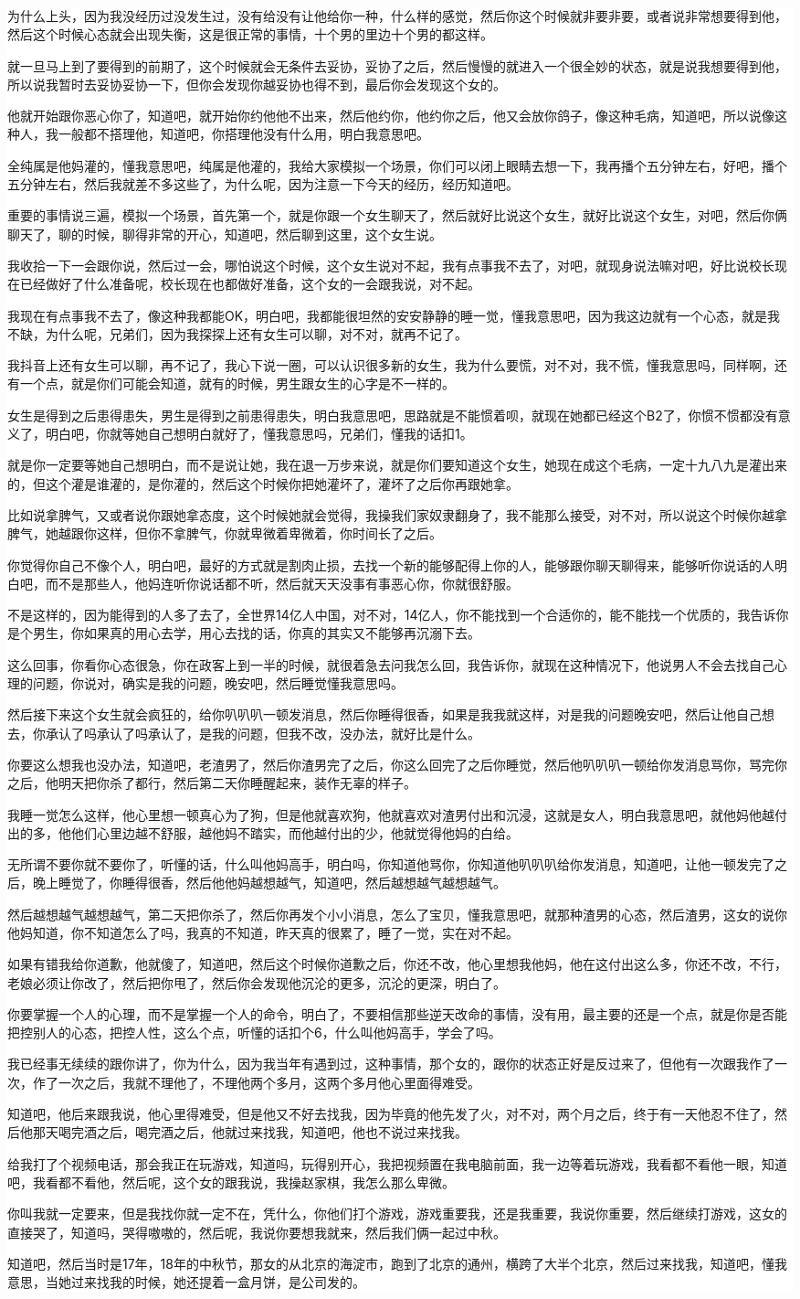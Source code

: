 为什么上头，因为我没经历过没发生过，没有给没有让他给你一种，什么样的感觉，然后你这个时候就非要非要，或者说非常想要得到他，然后这个时候心态就会出现失衡，这是很正常的事情，十个男的里边十个男的都这样。

就一旦马上到了要得到的前期了，这个时候就会无条件去妥协，妥协了之后，然后慢慢的就进入一个很全妙的状态，就是说我想要得到他，所以说我暂时去妥协妥协一下，但你会发现你越妥协也得不到，最后你会发现这个女的。

他就开始跟你恶心你了，知道吧，就开始你约他他不出来，然后他约你，他约你之后，他又会放你鸽子，像这种毛病，知道吧，所以说像这种人，我一般都不搭理他，知道吧，你搭理他没有什么用，明白我意思吧。

全纯属是他妈灌的，懂我意思吧，纯属是他灌的，我给大家模拟一个场景，你们可以闭上眼睛去想一下，我再播个五分钟左右，好吧，播个五分钟左右，然后我就差不多这些了，为什么呢，因为注意一下今天的经历，经历知道吧。

重要的事情说三遍，模拟一个场景，首先第一个，就是你跟一个女生聊天了，然后就好比说这个女生，就好比说这个女生，对吧，然后你俩聊天了，聊的时候，聊得非常的开心，知道吧，然后聊到这里，这个女生说。

我收拾一下一会跟你说，然后过一会，哪怕说这个时候，这个女生说对不起，我有点事我不去了，对吧，就现身说法嘛对吧，好比说校长现在已经做好了什么准备呢，校长现在也都做好准备，这个女的一会跟我说，对不起。

我现在有点事我不去了，像这种我都能OK，明白吧，我都能很坦然的安安静静的睡一觉，懂我意思吧，因为我这边就有一个心态，就是我不缺，为什么呢，兄弟们，因为我探探上还有女生可以聊，对不对，就再不记了。

我抖音上还有女生可以聊，再不记了，我心下说一圈，可以认识很多新的女生，我为什么要慌，对不对，我不慌，懂我意思吗，同样啊，还有一个点，就是你们可能会知道，就有的时候，男生跟女生的心字是不一样的。

女生是得到之后患得患失，男生是得到之前患得患失，明白我意思吧，思路就是不能惯着呗，就现在她都已经这个B2了，你惯不惯都没有意义了，明白吧，你就等她自己想明白就好了，懂我意思吗，兄弟们，懂我的话扣1。

就是你一定要等她自己想明白，而不是说让她，我在退一万步来说，就是你们要知道这个女生，她现在成这个毛病，一定十九八九是灌出来的，但这个灌是谁灌的，是你灌的，然后这个时候你把她灌坏了，灌坏了之后你再跟她拿。

比如说拿脾气，又或者说你跟她拿态度，这个时候她就会觉得，我操我们家奴隶翻身了，我不能那么接受，对不对，所以说这个时候你越拿脾气，她越跟你这样，但你不拿脾气，你就卑微着卑微着，你时间长了之后。

你觉得你自己不像个人，明白吧，最好的方式就是割肉止损，去找一个新的能够配得上你的人，能够跟你聊天聊得来，能够听你说话的人明白吧，而不是那些人，他妈连听你说话都不听，然后就天天没事有事恶心你，你就很舒服。

不是这样的，因为能得到的人多了去了，全世界14亿人中国，对不对，14亿人，你不能找到一个合适你的，能不能找一个优质的，我告诉你是个男生，你如果真的用心去学，用心去找的话，你真的其实又不能够再沉溺下去。

这么回事，你看你心态很急，你在政客上到一半的时候，就很着急去问我怎么回，我告诉你，就现在这种情况下，他说男人不会去找自己心理的问题，你说对，确实是我的问题，晚安吧，然后睡觉懂我意思吗。

然后接下来这个女生就会疯狂的，给你叭叭叭一顿发消息，然后你睡得很香，如果是我我就这样，对是我的问题晚安吧，然后让他自己想去，你承认了吗承认了吗承认了，是我的问题，但我不改，没办法，就好比是什么。

你要这么想我也没办法，知道吧，老渣男了，然后你渣男完了之后，你这么回完了之后你睡觉，然后他叭叭叭一顿给你发消息骂你，骂完你之后，他明天把你杀了都行，然后第二天你睡醒起来，装作无辜的样子。

我睡一觉怎么这样，他心里想一顿真心为了狗，但是他就喜欢狗，他就喜欢对渣男付出和沉浸，这就是女人，明白我意思吧，就他妈他越付出的多，他他们心里边越不舒服，越他妈不踏实，而他越付出的少，他就觉得他妈的白给。

无所谓不要你就不要你了，听懂的话，什么叫他妈高手，明白吗，你知道他骂你，你知道他叭叭叭给你发消息，知道吧，让他一顿发完了之后，晚上睡觉了，你睡得很香，然后他他妈越想越气，知道吧，然后越想越气越想越气。

然后越想越气越想越气，第二天把你杀了，然后你再发个小小消息，怎么了宝贝，懂我意思吧，就那种渣男的心态，然后渣男，这女的说你他妈知道，你不知道怎么了吗，我真的不知道，昨天真的很累了，睡了一觉，实在对不起。

如果有错我给你道歉，他就傻了，知道吧，然后这个时候你道歉之后，你还不改，他心里想我他妈，他在这付出这么多，你还不改，不行，老娘必须让你改了，然后把你甩了，然后你会发现他沉沦的更多，沉沦的更深，明白了。

你要掌握一个人的心理，而不是掌握一个人的命令，明白了，不要相信那些逆天改命的事情，没有用，最主要的还是一个点，就是你是否能把控别人的心态，把控人性，这么个点，听懂的话扣个6，什么叫他妈高手，学会了吗。

我已经事无续续的跟你讲了，你为什么，因为我当年有遇到过，这种事情，那个女的，跟你的状态正好是反过来了，但他有一次跟我作了一次，作了一次之后，我就不理他了，不理他两个多月，这两个多月他心里面得难受。

知道吧，他后来跟我说，他心里得难受，但是他又不好去找我，因为毕竟的他先发了火，对不对，两个月之后，终于有一天他忍不住了，然后他那天喝完酒之后，喝完酒之后，他就过来找我，知道吧，他也不说过来找我。

给我打了个视频电话，那会我正在玩游戏，知道吗，玩得别开心，我把视频置在我电脑前面，我一边等着玩游戏，我看都不看他一眼，知道吧，我看都不看他，然后呢，这个女的跟我说，我操赵家棋，我怎么那么卑微。

你叫我就一定要来，但是我找你就一定不在，凭什么，你他们打个游戏，游戏重要我，还是我重要，我说你重要，然后继续打游戏，这女的直接哭了，知道吗，哭得嗷嗷的，然后呢，我说你要想我就来，然后我们俩一起过中秋。

知道吧，然后当时是17年，18年的中秋节，那女的从北京的海淀市，跑到了北京的通州，横跨了大半个北京，然后过来找我，知道吧，懂我意思，当她过来找我的时候，她还提着一盒月饼，是公司发的。
